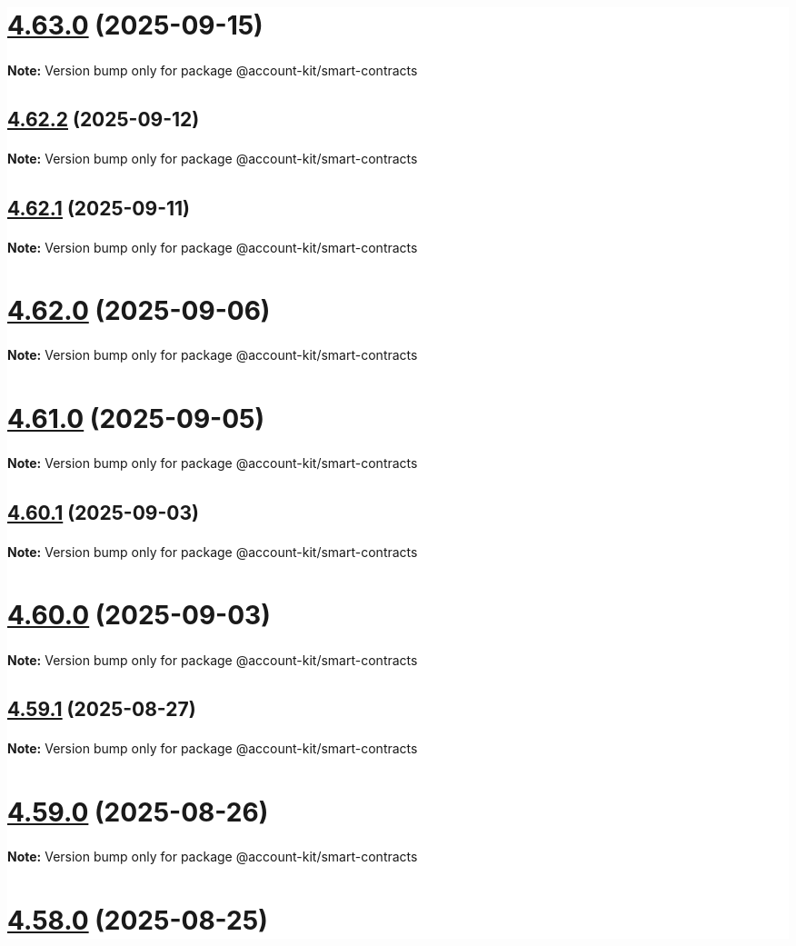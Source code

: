 # [4.63.0](https://github.com/alchemyplatform/aa-sdk/compare/v4.62.2...v4.63.0) (2025-09-15)

**Note:** Version bump only for package @account-kit/smart-contracts

## [4.62.2](https://github.com/alchemyplatform/aa-sdk/compare/v4.62.1...v4.62.2) (2025-09-12)

**Note:** Version bump only for package @account-kit/smart-contracts

## [4.62.1](https://github.com/alchemyplatform/aa-sdk/compare/v4.62.0...v4.62.1) (2025-09-11)

**Note:** Version bump only for package @account-kit/smart-contracts

# [4.62.0](https://github.com/alchemyplatform/aa-sdk/compare/v4.61.0...v4.62.0) (2025-09-06)

**Note:** Version bump only for package @account-kit/smart-contracts

# [4.61.0](https://github.com/alchemyplatform/aa-sdk/compare/v4.60.1...v4.61.0) (2025-09-05)

**Note:** Version bump only for package @account-kit/smart-contracts

## [4.60.1](https://github.com/alchemyplatform/aa-sdk/compare/v4.60.0...v4.60.1) (2025-09-03)

**Note:** Version bump only for package @account-kit/smart-contracts

# [4.60.0](https://github.com/alchemyplatform/aa-sdk/compare/v4.59.1...v4.60.0) (2025-09-03)

**Note:** Version bump only for package @account-kit/smart-contracts

## [4.59.1](https://github.com/alchemyplatform/aa-sdk/compare/v4.59.0...v4.59.1) (2025-08-27)

**Note:** Version bump only for package @account-kit/smart-contracts

# [4.59.0](https://github.com/alchemyplatform/aa-sdk/compare/v4.58.0...v4.59.0) (2025-08-26)

**Note:** Version bump only for package @account-kit/smart-contracts

# [4.58.0](https://github.com/alchemyplatform/aa-sdk/compare/v4.57.1...v4.58.0) (2025-08-25)
